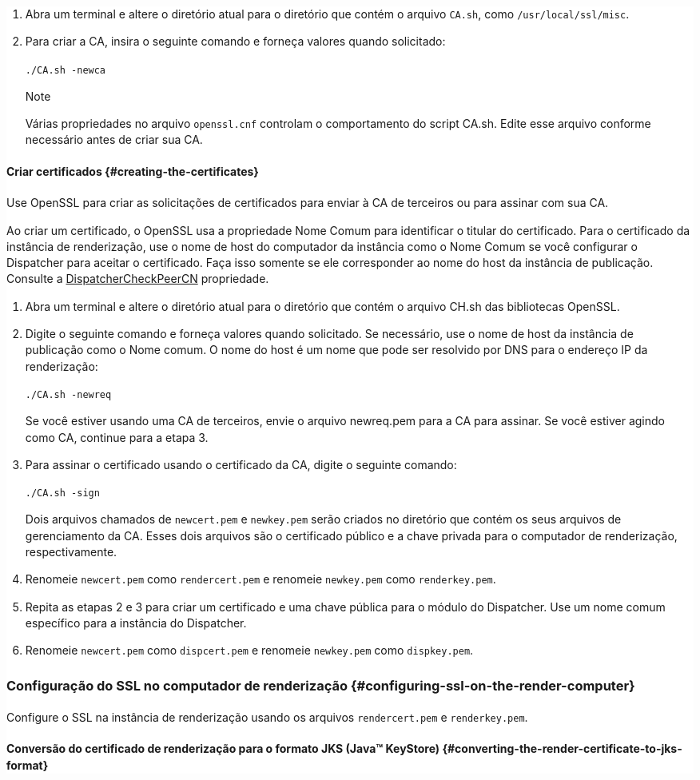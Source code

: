1. Abra um terminal e altere o diretório atual para o diretório que contém o arquivo `CA.sh`, como `/usr/local/ssl/misc`.
1. Para criar a CA, insira o seguinte comando e forneça valores quando solicitado:

   ```shell
   ./CA.sh -newca
   ```

   >[!NOTE]
   >
   >Várias propriedades no arquivo `openssl.cnf` controlam o comportamento do script CA.sh. Edite esse arquivo conforme necessário antes de criar sua CA.

#### Criar certificados {#creating-the-certificates}

Use OpenSSL para criar as solicitações de certificados para enviar à CA de terceiros ou para assinar com sua CA.

Ao criar um certificado, o OpenSSL usa a propriedade Nome Comum para identificar o titular do certificado. Para o certificado da instância de renderização, use o nome de host do computador da instância como o Nome Comum se você configurar o Dispatcher para aceitar o certificado. Faça isso somente se ele corresponder ao nome do host da instância de publicação. Consulte a [DispatcherCheckPeerCN](dispatcher-ssl.md#main-pars-title-11) propriedade.

1. Abra um terminal e altere o diretório atual para o diretório que contém o arquivo CH.sh das bibliotecas OpenSSL.
1. Digite o seguinte comando e forneça valores quando solicitado. Se necessário, use o nome de host da instância de publicação como o Nome comum. O nome do host é um nome que pode ser resolvido por DNS para o endereço IP da renderização:

   ```shell
   ./CA.sh -newreq
   ```

   Se você estiver usando uma CA de terceiros, envie o arquivo newreq.pem para a CA para assinar. Se você estiver agindo como CA, continue para a etapa 3.

1. Para assinar o certificado usando o certificado da CA, digite o seguinte comando:

   ```shell
   ./CA.sh -sign
   ```

   Dois arquivos chamados de `newcert.pem` e `newkey.pem` serão criados no diretório que contém os seus arquivos de gerenciamento da CA. Esses dois arquivos são o certificado público e a chave privada para o computador de renderização, respectivamente.

1. Renomeie `newcert.pem` como `rendercert.pem` e renomeie `newkey.pem` como `renderkey.pem`.
1. Repita as etapas 2 e 3 para criar um certificado e uma chave pública para o módulo do Dispatcher. Use um nome comum específico para a instância do Dispatcher.
1. Renomeie `newcert.pem` como `dispcert.pem` e renomeie `newkey.pem` como `dispkey.pem`.

### Configuração do SSL no computador de renderização {#configuring-ssl-on-the-render-computer}

Configure o SSL na instância de renderização usando os arquivos `rendercert.pem` e `renderkey.pem`.

#### Conversão do certificado de renderização para o formato JKS (Java™ KeyStore) {#converting-the-render-certificate-to-jks-format}
